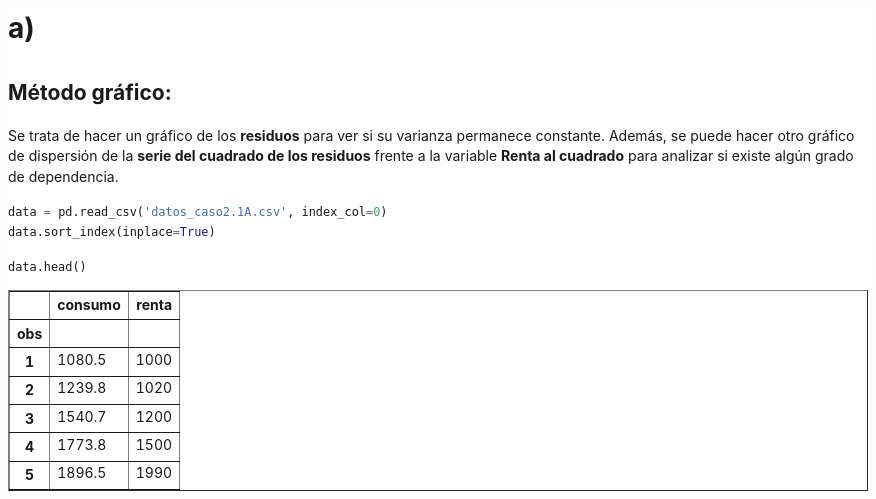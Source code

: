 [^2]: https://es.wikipedia.org/wiki/Funci%C3%B3n_de_consumo

# a) 
## Método gráfico: 

Se trata de hacer un gráfico de los __residuos__ para ver si su varianza permanece constante. Además, se puede hacer otro gráfico de dispersión de la __serie del cuadrado de los residuos__ frente a la variable __Renta al cuadrado__ para analizar si existe algún grado de dependencia.


```python
data = pd.read_csv('datos_caso2.1A.csv', index_col=0)
data.sort_index(inplace=True)
```


```python
data.head()
```




<div>
<table border="1" class="dataframe">
  <thead>
    <tr style="text-align: right;">
      <th></th>
      <th>consumo</th>
      <th>renta</th>
    </tr>
    <tr>
      <th>obs</th>
      <th></th>
      <th></th>
    </tr>
  </thead>
  <tbody>
    <tr>
      <th>1</th>
      <td>1080.5</td>
      <td>1000</td>
    </tr>
    <tr>
      <th>2</th>
      <td>1239.8</td>
      <td>1020</td>
    </tr>
    <tr>
      <th>3</th>
      <td>1540.7</td>
      <td>1200</td>
    </tr>
    <tr>
      <th>4</th>
      <td>1773.8</td>
      <td>1500</td>
    </tr>
    <tr>
      <th>5</th>
      <td>1896.5</td>
      <td>1990</td>
    </tr>
  </tbody>
</table>
</div>


[^1]: https://es.wikipedia.org/wiki/John_Maynard_Keynes